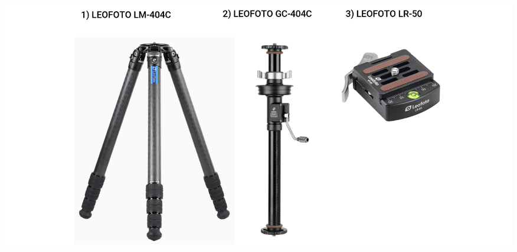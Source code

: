 <figure style="text-align: center">
    <img src="/images/master-arm6.png" alt="Master Arm on Tripod" style="width:80%;margin:auto;" />
</figure>
